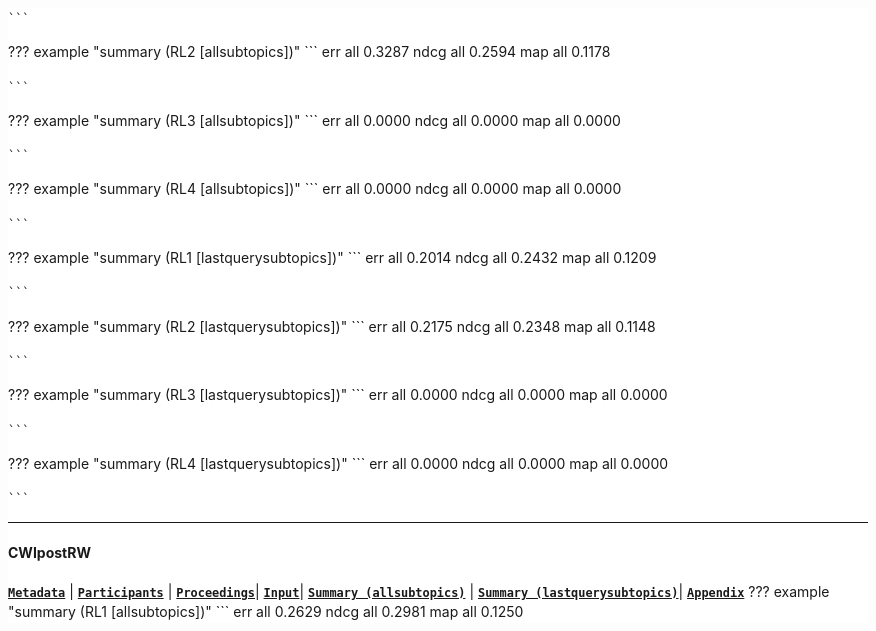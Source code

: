	```
??? example "summary (RL2 [allsubtopics])"
	```
	err			all 0.3287
	ndcg		all 0.2594
	map			all 0.1178

	```
??? example "summary (RL3 [allsubtopics])"
	```
	err			all 0.0000
	ndcg		all 0.0000
	map			all 0.0000

	```
??? example "summary (RL4 [allsubtopics])"
	```
	err			all 0.0000
	ndcg		all 0.0000
	map			all 0.0000

	```
??? example "summary (RL1 [lastquerysubtopics])"
	```
	err			all 0.2014
	ndcg		all 0.2432
	map			all 0.1209

	```
??? example "summary (RL2 [lastquerysubtopics])"
	```
	err			all 0.2175
	ndcg		all 0.2348
	map			all 0.1148

	```
??? example "summary (RL3 [lastquerysubtopics])"
	```
	err			all 0.0000
	ndcg		all 0.0000
	map			all 0.0000

	```
??? example "summary (RL4 [lastquerysubtopics])"
	```
	err			all 0.0000
	ndcg		all 0.0000
	map			all 0.0000

	```
---
#### CWIpostRW 
[**`Metadata`**](./runs.md#cwipostrwrl1) | [**`Participants`**](./participants.md#cwi) | [**`Proceedings`**](./proceedings.md#cwi-at-trec-2011-session-web-and-medical)| [**`Input`**](https://trec.nist.gov/results/trec20/session/input.CWIpostRW.RL1.gz)| [**`Summary (allsubtopics)`**](https://trec.nist.gov/results/trec20/session/summary.allsubtopics.CWIpostRW) | [**`Summary (lastquerysubtopics)`**](https://trec.nist.gov/results/trec20/session/summary.lastquerysubtopics.CWIpostRW)| [**`Appendix`**](https://trec.nist.gov/pubs/trec20/appendices/session/CWIpostRW.pdf)
??? example "summary (RL1 [allsubtopics])"
	```
	err			all 0.2629
	ndcg		all 0.2981
	map			all 0.1250

